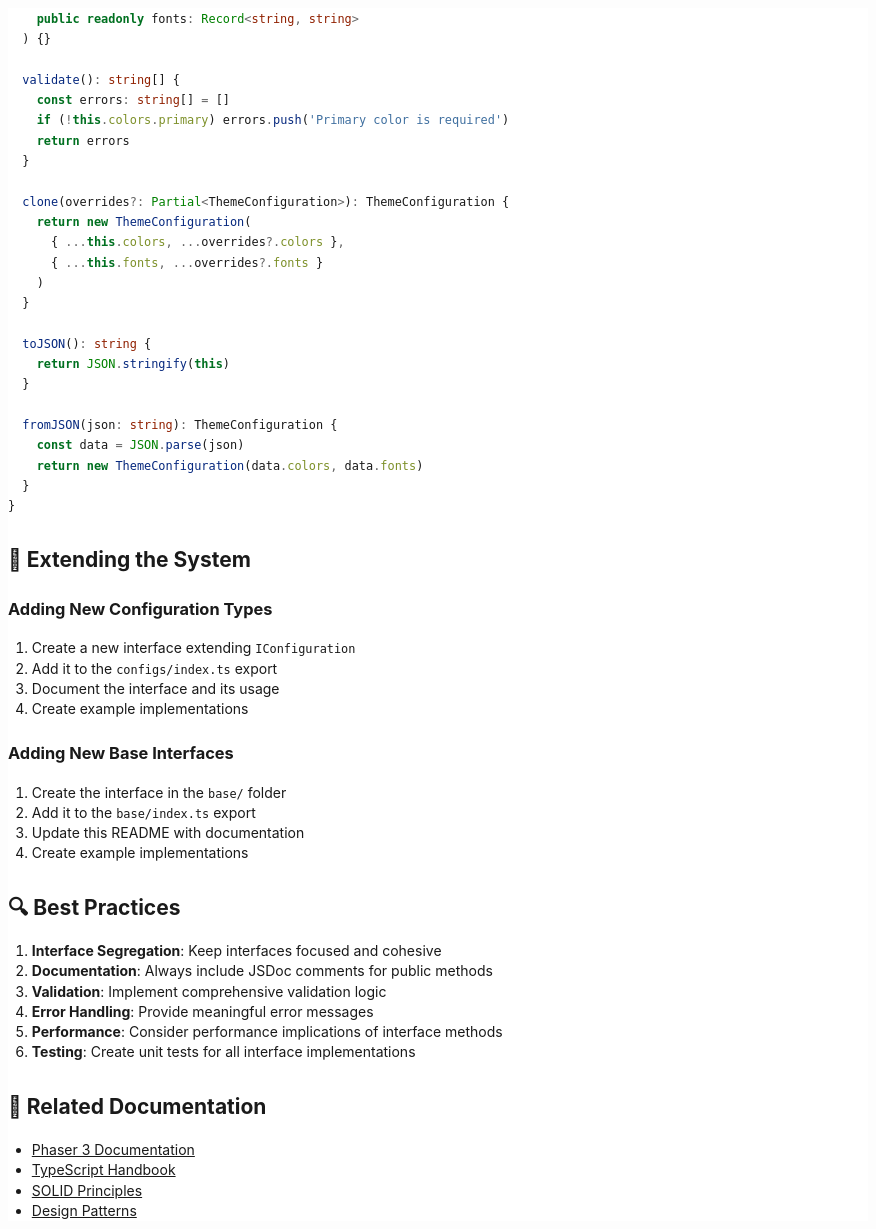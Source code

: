 ```typescript
    public readonly fonts: Record<string, string>
  ) {}
  
  validate(): string[] {
    const errors: string[] = []
    if (!this.colors.primary) errors.push('Primary color is required')
    return errors
  }
  
  clone(overrides?: Partial<ThemeConfiguration>): ThemeConfiguration {
    return new ThemeConfiguration(
      { ...this.colors, ...overrides?.colors },
      { ...this.fonts, ...overrides?.fonts }
    )
  }
  
  toJSON(): string {
    return JSON.stringify(this)
  }
  
  fromJSON(json: string): ThemeConfiguration {
    const data = JSON.parse(json)
    return new ThemeConfiguration(data.colors, data.fonts)
  }
}
```

## 🚀 Extending the System

### Adding New Configuration Types
1. Create a new interface extending `IConfiguration`
2. Add it to the `configs/index.ts` export
3. Document the interface and its usage
4. Create example implementations

### Adding New Base Interfaces
1. Create the interface in the `base/` folder
2. Add it to the `base/index.ts` export
3. Update this README with documentation
4. Create example implementations

## 🔍 Best Practices

1. **Interface Segregation**: Keep interfaces focused and cohesive
2. **Documentation**: Always include JSDoc comments for public methods
3. **Validation**: Implement comprehensive validation logic
4. **Error Handling**: Provide meaningful error messages
5. **Performance**: Consider performance implications of interface methods
6. **Testing**: Create unit tests for all interface implementations

## 📖 Related Documentation

- [Phaser 3 Documentation](https://photonstorm.github.io/phaser3-docs/)
- [TypeScript Handbook](https://www.typescriptlang.org/docs/)
- [SOLID Principles](https://en.wikipedia.org/wiki/SOLID)
- [Design Patterns](https://refactoring.guru/design-patterns)
